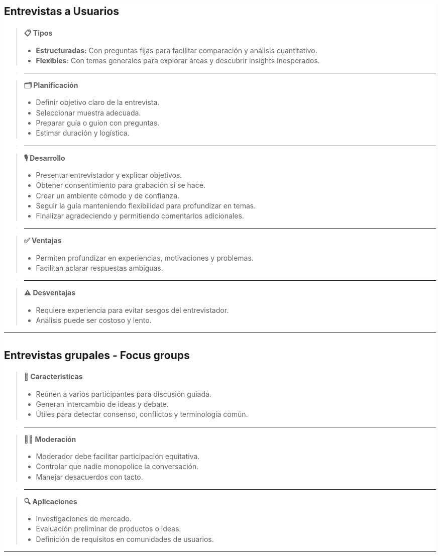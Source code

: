 ## Entrevistas a Usuarios

> **📋 Tipos**  
> - **Estructuradas:** Con preguntas fijas para facilitar comparación y análisis cuantitativo.
> - **Flexibles:** Con temas generales para explorar áreas y descubrir insights inesperados.

> ---  

> **🗂️ Planificación**  
> - Definir objetivo claro de la entrevista.  
> - Seleccionar muestra adecuada.  
> - Preparar guía o guion con preguntas.  
> - Estimar duración y logística.  

> ---  

> **🎙️ Desarrollo**  
> - Presentar entrevistador y explicar objetivos.  
> - Obtener consentimiento para grabación si se hace.  
> - Crear un ambiente cómodo y de confianza.  
> - Seguir la guía manteniendo flexibilidad para profundizar en temas.  
> - Finalizar agradeciendo y permitiendo comentarios adicionales.  

> ---  

> **✅ Ventajas**  
> - Permiten profundizar en experiencias, motivaciones y problemas.  
> - Facilitan aclarar respuestas ambiguas.  

> ---  

> **⚠️ Desventajas**  
> - Requiere experiencia para evitar sesgos del entrevistador.  
> - Análisis puede ser costoso y lento.  

---

## Entrevistas grupales - Focus groups

> **👥 Características**  
> - Reúnen a varios participantes para discusión guiada.  
> - Generan intercambio de ideas y debate.  
> - Útiles para detectar consenso, conflictos y terminología común.  

> ---  

> **🧑‍⚖️ Moderación**  
> - Moderador debe facilitar participación equitativa.  
> - Controlar que nadie monopolice la conversación.  
> - Manejar desacuerdos con tacto.  

> ---  

> **🔍 Aplicaciones**  
> - Investigaciones de mercado.  
> - Evaluación preliminar de productos o ideas.  
> - Definición de requisitos en comunidades de usuarios.  

---